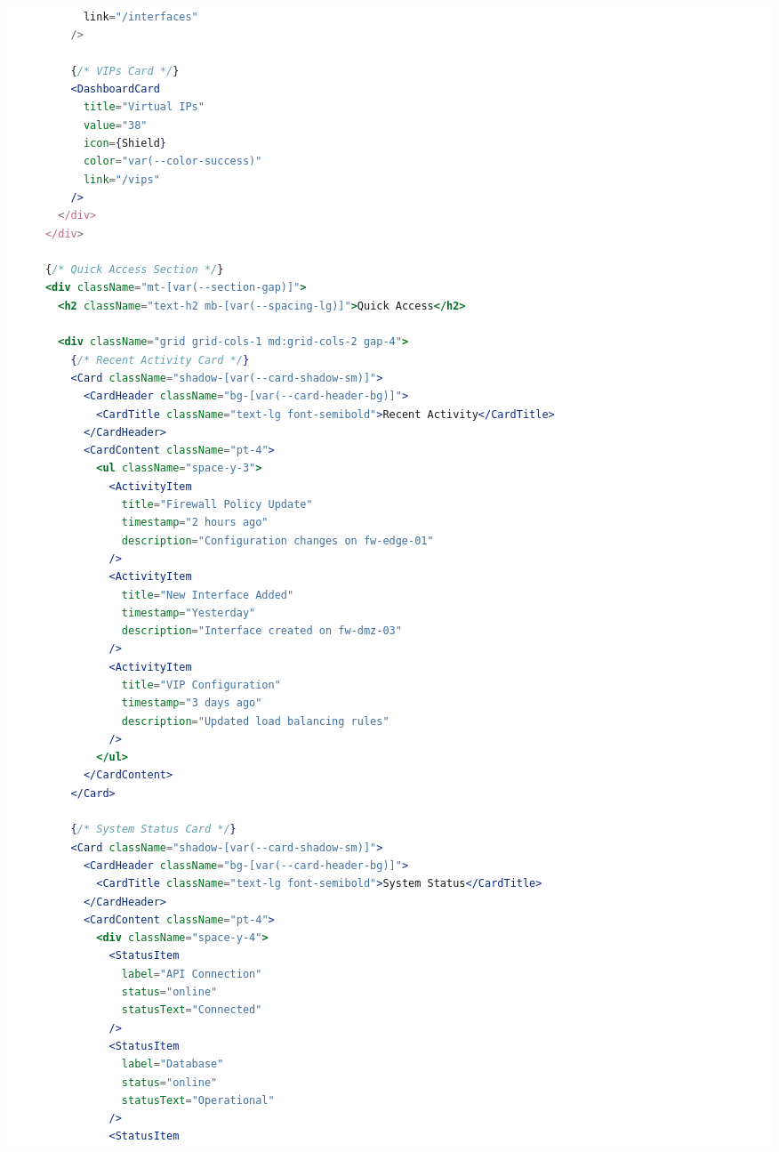 ```jsx
            link="/interfaces"
          />
          
          {/* VIPs Card */}
          <DashboardCard 
            title="Virtual IPs" 
            value="38" 
            icon={Shield}
            color="var(--color-success)"
            link="/vips"
          />
        </div>
      </div>
      
      {/* Quick Access Section */}
      <div className="mt-[var(--section-gap)]">
        <h2 className="text-h2 mb-[var(--spacing-lg)]">Quick Access</h2>
        
        <div className="grid grid-cols-1 md:grid-cols-2 gap-4">
          {/* Recent Activity Card */}
          <Card className="shadow-[var(--card-shadow-sm)]">
            <CardHeader className="bg-[var(--card-header-bg)]">
              <CardTitle className="text-lg font-semibold">Recent Activity</CardTitle>
            </CardHeader>
            <CardContent className="pt-4">
              <ul className="space-y-3">
                <ActivityItem 
                  title="Firewall Policy Update" 
                  timestamp="2 hours ago" 
                  description="Configuration changes on fw-edge-01"
                />
                <ActivityItem 
                  title="New Interface Added" 
                  timestamp="Yesterday" 
                  description="Interface created on fw-dmz-03"
                />
                <ActivityItem 
                  title="VIP Configuration" 
                  timestamp="3 days ago" 
                  description="Updated load balancing rules"
                />
              </ul>
            </CardContent>
          </Card>
          
          {/* System Status Card */}
          <Card className="shadow-[var(--card-shadow-sm)]">
            <CardHeader className="bg-[var(--card-header-bg)]">
              <CardTitle className="text-lg font-semibold">System Status</CardTitle>
            </CardHeader>
            <CardContent className="pt-4">
              <div className="space-y-4">
                <StatusItem 
                  label="API Connection" 
                  status="online"
                  statusText="Connected"
                />
                <StatusItem 
                  label="Database" 
                  status="online"
                  statusText="Operational"
                />
                <StatusItem 
```